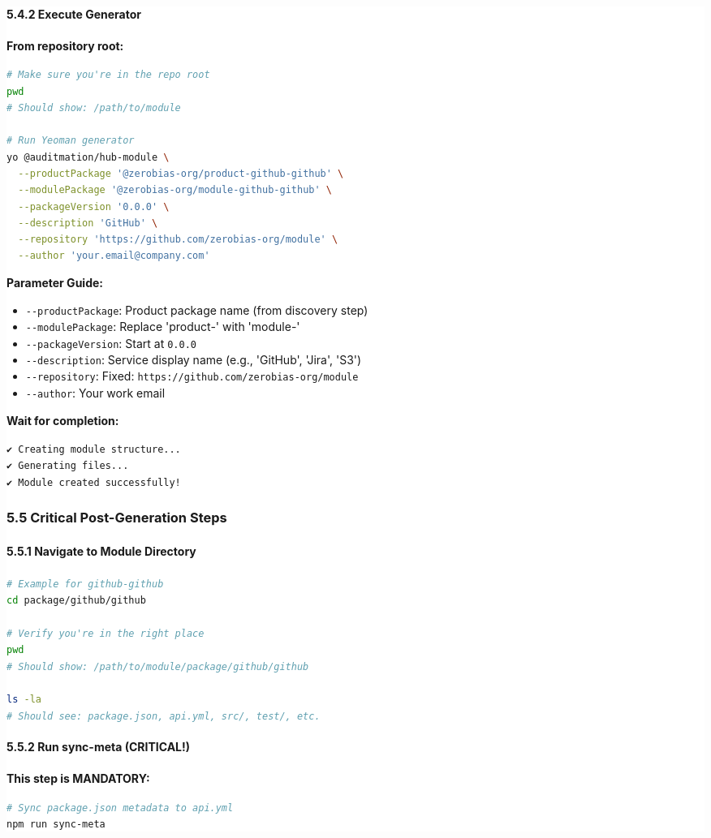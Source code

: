 #### 5.4.2 Execute Generator

**From repository root:**

```bash
# Make sure you're in the repo root
pwd
# Should show: /path/to/module

# Run Yeoman generator
yo @auditmation/hub-module \
  --productPackage '@zerobias-org/product-github-github' \
  --modulePackage '@zerobias-org/module-github-github' \
  --packageVersion '0.0.0' \
  --description 'GitHub' \
  --repository 'https://github.com/zerobias-org/module' \
  --author 'your.email@company.com'
```

**Parameter Guide:**
- `--productPackage`: Product package name (from discovery step)
- `--modulePackage`: Replace 'product-' with 'module-'
- `--packageVersion`: Start at `0.0.0`
- `--description`: Service display name (e.g., 'GitHub', 'Jira', 'S3')
- `--repository`: Fixed: `https://github.com/zerobias-org/module`
- `--author`: Your work email

**Wait for completion:**
```
✔ Creating module structure...
✔ Generating files...
✔ Module created successfully!
```

### 5.5 Critical Post-Generation Steps

#### 5.5.1 Navigate to Module Directory

```bash
# Example for github-github
cd package/github/github

# Verify you're in the right place
pwd
# Should show: /path/to/module/package/github/github

ls -la
# Should see: package.json, api.yml, src/, test/, etc.
```

#### 5.5.2 Run sync-meta (CRITICAL!)

**This step is MANDATORY:**

```bash
# Sync package.json metadata to api.yml
npm run sync-meta
```
